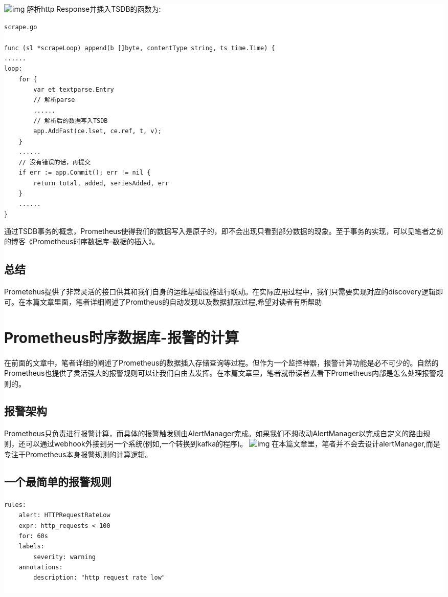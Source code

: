 ![img](https://oscimg.oschina.net/oscnet/up-9bc6ac0c6d9106a5c3ab82568d7bdf954b6.png)
解析http Response并插入TSDB的函数为:

```
scrape.go

func (sl *scrapeLoop) append(b []byte, contentType string, ts time.Time) {
......
loop:
	for {
		var et textparse.Entry
		// 解析parse
		......
		// 解析后的数据写入TSDB
		app.AddFast(ce.lset, ce.ref, t, v);
	}
	......
	// 没有错误的话，再提交
	if err := app.Commit(); err != nil {
		return total, added, seriesAdded, err
	}
	......
}
```

通过TSDB事务的概念，Prometheus使得我们的数据写入是原子的，即不会出现只看到部分数据的现象。至于事务的实现，可以见笔者之前的博客《Prometheus时序数据库-数据的插入》。



## 总结

Prometehus提供了非常灵活的接口供其和我们自身的运维基础设施进行联动。在实际应用过程中，我们只需要实现对应的discovery逻辑即可。在本篇文章里面，笔者详细阐述了Promtheus的自动发现以及数据抓取过程,希望对读者有所帮助

# Prometheus时序数据库-报警的计算

在前面的文章中，笔者详细的阐述了Prometheus的数据插入存储查询等过程。但作为一个监控神器，报警计算功能是必不可少的。自然的Prometheus也提供了灵活强大的报警规则可以让我们自由去发挥。在本篇文章里，笔者就带读者去看下Prometheus内部是怎么处理报警规则的。



## 报警架构

Prometheus只负责进行报警计算，而具体的报警触发则由AlertManager完成。如果我们不想改动AlertManager以完成自定义的路由规则，还可以通过webhook外接到另一个系统(例如,一个转换到kafka的程序)。 ![img](https://oscimg.oschina.net/oscnet/up-66fea7ae49f9ad663511fdb0381b815650f.png)
在本篇文章里，笔者并不会去设计alertManager,而是专注于Prometheus本身报警规则的计算逻辑。



## 一个最简单的报警规则

```
rules:
	alert: HTTPRequestRateLow
	expr: http_requests < 100
	for: 60s
	labels:
		severity: warning
	annotations:
		description: "http request rate low"
	
```
